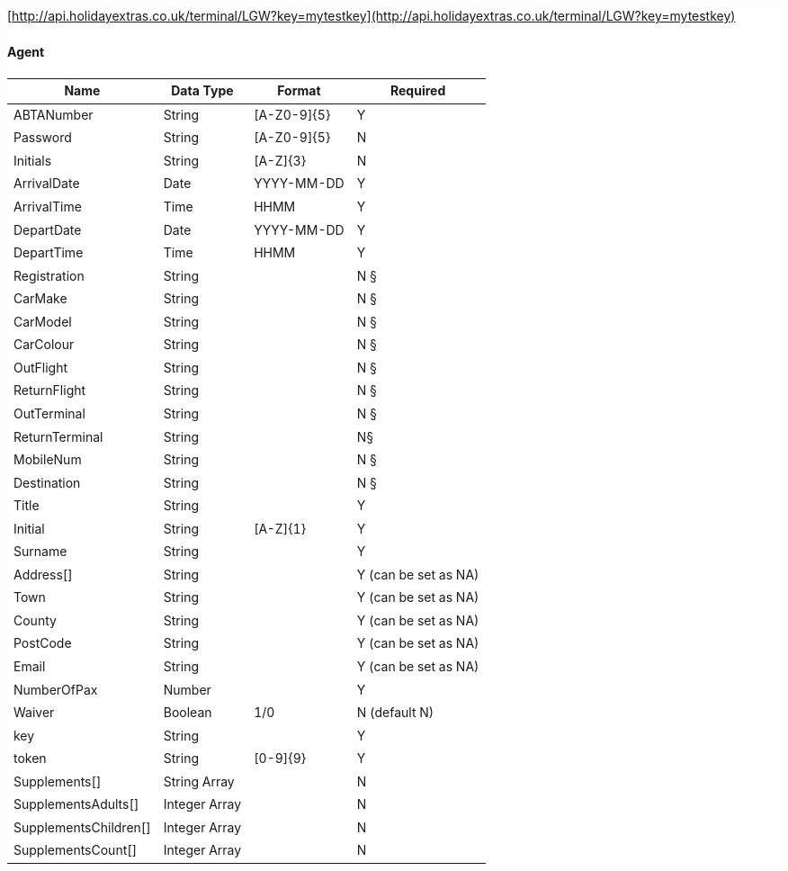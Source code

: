 [http://api.holidayextras.co.uk/terminal/LGW?key=mytestkey](http://api.holidayextras.co.uk/terminal/LGW?key=mytestkey)

#### Agent

 | Name                  | Data Type     | Format      | Required             | 
 | ----                  | ---------     | ------      | --------             | 
 | ABTANumber            | String        | [A-Z0-9]{5} | Y                    | 
 | Password              | String        | [A-Z0-9]{5} | N                    | 
 | Initials              | String        | [A-Z]{3}    | N                    | 
 | ArrivalDate           | Date          | YYYY-MM-DD  | Y                    | 
 | ArrivalTime           | Time          | HHMM        | Y                    | 
 | DepartDate            | Date          | YYYY-MM-DD  | Y                    | 
 | DepartTime            | Time          | HHMM        | Y                    | 
 | Registration          | String        |             | N §                 | 
 | CarMake               | String        |             | N §                 | 
 | CarModel              | String        |             | N §                 | 
 | CarColour             | String        |             | N §                 | 
 | OutFlight             | String        |             | N §                 | 
 | ReturnFlight          | String        |             | N §                 | 
 | OutTerminal           | String        |             | N §                 | 
 | ReturnTerminal        | String        |             | N§                  | 
 | MobileNum             | String        |             | N §                 | 
 | Destination           | String        |             | N §                 | 
 | Title                 | String        |             | Y                    | 
 | Initial               | String        | [A-Z]{1}    | Y                    | 
 | Surname               | String        |             | Y                    | 
 | Address[]             | String        |             | Y (can be set as NA) | 
 | Town                  | String        |             | Y (can be set as NA) | 
 | County                | String        |             | Y (can be set as NA) | 
 | PostCode              | String        |             | Y (can be set as NA) | 
 | Email                 | String        |             | Y (can be set as NA) | 
 | NumberOfPax           | Number        |             | Y                    | 
 | Waiver                | Boolean       | 1/0         | N (default N)        | 
 | key                   | String        |             | Y                    | 
 | token                 | String        | [0-9]{9}    | Y                    | 
 | Supplements[]         | String Array  |             | N                    | 
 | SupplementsAdults[]   | Integer Array |             | N                    | 
 | SupplementsChildren[] | Integer Array |             | N                    | 
 | SupplementsCount[]    | Integer Array |             | N                    | 